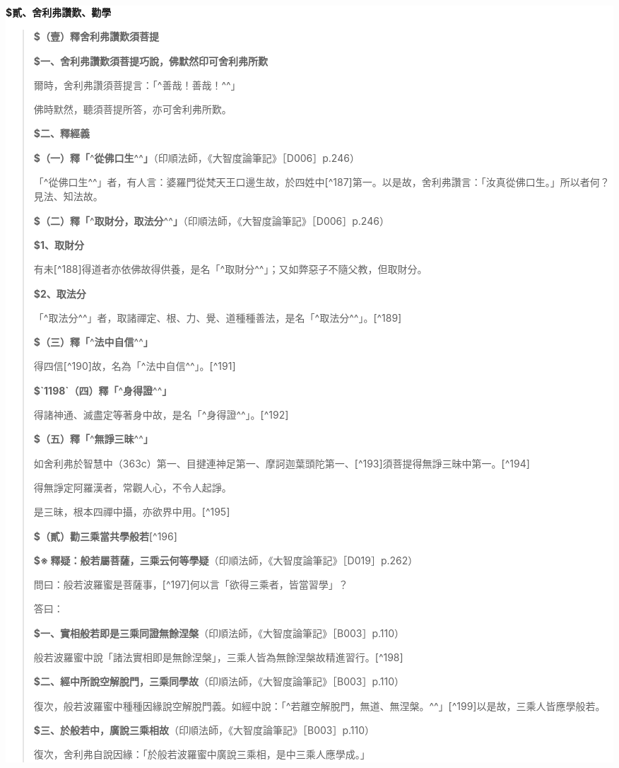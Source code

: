 **\$貳、舍利弗讚歎、勸學**

> **\$（壹）釋舍利弗讚歎須菩提**
>
> **\$一、舍利弗讚歎須菩提巧說，佛默然印可舍利弗所歎**
>
> 爾時，舍利弗讚須菩提言：「\^善哉！善哉！\^\^」
>
> 佛時默然，聽須菩提所答，亦可舍利弗所歎。
>
> **\$二、釋經義**
>
> **\$（一）釋「**\^**從佛口生**\^\^**」**（印順法師，《大智度論筆記》［D006］p.246）
>
> 「\^從佛口生\^\^」者，有人言：婆羅門從梵天王口邊生故，於四姓中[^187]第一。以是故，舍利弗讚言：「汝真從佛口生。」所以者何？見法、知法故。
>
> **\$（二）釋「**\^**取財分，取法分**\^\^**」**（印順法師，《大智度論筆記》［D006］p.246）
>
> **\$1、取財分**
>
> 有未[^188]得道者亦依佛故得供養，是名「\^取財分\^\^」；又如弊惡子不隨父教，但取財分。
>
> **\$2、取法分**
>
> 「\^取法分\^\^」者，取諸禪定、根、力、覺、道種種善法，是名「\^取法分\^\^」。[^189]
>
> **\$（三）釋「**\^**法中自信**\^\^**」**
>
> 得四信[^190]故，名為「\^法中自信\^\^」。[^191]
>
> **\$\`1198\`（四）釋「**\^**身得證**\^\^**」**
>
> 得諸神通、滅盡定等著身中故，是名「\^身得證\^\^」。[^192]
>
> **\$（五）釋「**\^**無諍三昧**\^\^**」**
>
> 如舍利弗於智慧中（363c）第一、目揵連神足第一、摩訶迦葉頭陀第一、[^193]須菩提得無諍三昧中第一。[^194]
>
> 得無諍定阿羅漢者，常觀人心，不令人起諍。
>
> 是三昧，根本四禪中攝，亦欲界中用。[^195]
>
> **\$（貳）勸三乘當共學般若**[^196]
>
> **\$※
> 釋疑：般若屬菩薩，三乘云何等學疑**（印順法師，《大智度論筆記》［D019］p.262）
>
> 問曰：般若波羅蜜是菩薩事，[^197]何以言「欲得三乘者，皆當習學」？
>
> 答曰：
>
> **\$一、實相般若即是三乘同證無餘涅槃**（印順法師，《大智度論筆記》［B003］p.110）
>
> 般若波羅蜜中說「諸法實相即是無餘涅槃」，三乘人皆為無餘涅槃故精進習行。[^198]
>
> **\$二、經中所說空解脫門，三乘同學故**（印順法師，《大智度論筆記》［B003］p.110）
>
> 復次，般若波羅蜜中種種因緣說空解脫門義。如經中說：「\^若離空解脫門，無道、無涅槃。\^\^」[^199]以是故，三乘人皆應學般若。
>
> **\$三、於般若中，廣說三乘相故**（印順法師，《大智度論筆記》［B003］p.110）
>
> 復次，舍利弗自說因緣：「於般若波羅蜜中廣說三乘相，是中三乘人應學成。」


[^1]: 三假：名假、受假、法假，參見印順法師，《成佛之道》（增注本），pp.342-345；《空之探究》，pp.233-242。
[^2]: 本卷經與論分別加科判，經以標楷體標示，論以新細明體標示。
[^3]: 印順法師，《初期大乘佛教之起源與開展》，pp.635-636：
[^4]: 敢：4.謙詞，猶冒昧。《儀禮‧士虞禮》："敢用絜牲剛鬣。"鄭玄
[^5]: 佛所說法不違法相（性）。（印順法師，《大智度論筆記》［E001］p.284）
[^6]: 《大智度論疏》卷17：「\^**爾時慧命須菩提白佛言**已下，即是品之大分第二，明善吉承命請示說儀。此中就三假明義，凡有二請：一、言**菩薩、菩薩字，何等法名菩薩**者，此一請意就名假、受假明其請示之義。言菩薩字者即是名假，菩薩者即是受假──此之二法皆空，但是字名，為誰說也？第二、**世尊！我不見是法，云何教菩薩**已下，此意然法假請示說之義。如五陰成人，陰是法假；人既為五法所成，故名受段^※^；人上更設其名，故名為法假。如四塵成諸支，諸支中有樹名，屬於名假也。\^\^」（卍新續藏46，856b16-24）
[^7]: 〔字〕－【宋】【宮】【聖】【石】。（大正25，357d，n.9）
[^8]: 《大般若波羅蜜多經》卷406〈6 善現品〉：
[^9]: 《大智度論疏》卷17：「\^**譬如我名**已下，就十六神我明不淨時生空，即是**明名假義**也。\^\^」（卍新續藏46，856c23-24）
[^10]: 〔者〕－【宋】【元】【明】【宮】【聖】【石】。（大正25，357d，n.11）
[^11]: 我乃至見者十六種異名之解釋，參見《大智度論》卷35〈3
[^12]: 《大智度論疏》卷17：「\^**譬如身知合故**已下，次**就身明受假義**也。\^\^」（卍新續藏46，857a1）
[^13]: （1）比對《光讚經》卷2〈6
[^14]: 《大智度論疏》卷17：「\^**譬如色**已下，次就五陰明法假義也。\^\^」（卍新續藏46，857a1-2）
[^15]: 《大智度論疏》卷17：「\^**譬如眼**下，次就十二入明法假義也。\^\^」（卍新續藏46，857a2-3）
[^16]: 《大智度論疏》卷17：「\^**眼界**已下，次就十八界明假法假義也。\^\^」（卍新續藏46，857a3-4）
[^17]: 〔亦〕－【宋】【元】【明】【宮】。（大正25，357d，n.13）
[^18]: 《大智度論疏》卷17：「\^**譬如內身**已下，復別就人明受假義。下論云：菩薩有二種，一者是坐^※^禪菩薩，二者是讀經菩薩；此當是據菩薩兩德明之，故云二種。今言**如內身**者，據坐禪菩薩明於假義；下言**如外物草木等**者，據讀經菩薩明於假義也。\^\^」（卍新續藏46，857a6-10）
[^19]: 項：1.頸的後部，亦泛指頸。（《漢語大詞典》（十二），p.229）
[^20]: 肋：肋骨，胸部的兩側。（《漢語大詞典》（六），p.1167）
[^21]: （1）髀＝脛【石】。（大正25，357d，n.15）
[^22]: （1）膊＝\[跳-兆+尃\]【元】【明】【石】。（大正25，357d，n.16）
[^23]: 〔如〕－【宋】【元】【明】【宮】【聖】【石】。（大正25，357d，n.17）
[^24]: 〔字〕－【宋】【元】【明】【宮】【聖】【石】。（大正25，357d，n.19）
[^25]: 〔故〕－【宋】【元】【明】【宮】【聖】【石】。（大正25，357d，n.20）
[^26]: （1）《光讚經》卷2〈6
[^27]: 《大智度論疏》卷17：「\^**譬夢、嚮**已不復有疑言，上既言過去佛但有名字，現在佛不然，故此文來，以喻明之，意去三世皆爾也。\^\^」（卍新續藏46，857a15-17）
[^28]: （1）《光讚經》卷2：「\^譬如，須菩提！呼聲之響，又如鏡像、幻、化、野馬，如來解說一切諸法皆猶如化，但假有號，其號不起不滅，倚託為名而有言聲，其名無內、無外、不處兩間。\^\^」（大正8，163a4-8）
[^29]: 本卷經與論分別加科判，經以標楷體標示，論以新細明體標示。
[^30]: 釋疑：小果宣說大教疑。（印順法師，《大智度論筆記》［D019］p.262）
[^31]: 參見《大智度論》卷40〈6
[^32]: 《大智度論疏》卷17：「\^**復次佛威德**已下，明如來道德特尊，眾所畏忌，設有問難，不能盡情，故命弟子說，令得盡誠義論，故命善吉也。\^\^」（卍新續藏46，857a24-b2）
[^33]: 《大智度論疏》卷17：「\^**復次佛知眾中**已下，明知眾心所疑，而畏不敢問；若命善吉令說^※^，則能問難論難法相故，問情亦盡，解釋亦明故，所以致命也。**所以者何**已下，還為釋成上義。上云畏難，今云何故畏難？正見為佛身高大，而舌覆三千、無量光明，持尊威重，為此畏難。雖復懷疑而不能致問也。\^\^」（卍新續藏46，857b3-8）
[^34]: ┌一、共聲聞菩薩合說
[^35]: 參見印順法師，《初期大乘佛教之起源與開展》pp.1326-1327：
[^36]: 弟子所說即是佛說：佛前說故，依佛得故。（印順法師，《大智度論筆記》［E001］p.284）
[^37]: （1）斛＝\[百\*升\]【石】。（大正25，358d，n.1）
[^38]: 甚深般若非二乘境。（印順法師，《大智度論筆記》〔E001〕p.284）
[^39]: 令＝今【宮】【聖】【石】。（大正25，358d，n.5）
[^40]: 《大智度論疏》卷17：「\^**今須菩提**已下，次釋大分中第二須菩提兩問請示說之儀經文也。**菩薩不可得**者，以受假施說故，無菩薩，為誰說？**字不可得**故名假施說，則無菩薩名。**般若不可得**故，法施說則無，無有法，凡說何等？以此三事假空故請求示說也。\^\^」（卍新續藏46，857b22-c3）
[^41]: 三事不可得。（印順法師，《大智度論筆記》［J043］p.531）
[^42]: 善吉：即須菩提。
[^43]: ┌著心說
[^44]: 名＝有【宋】【元】【明】【宮】。（大正25，358d，n.6）
[^45]: ┌一、義一名二^※^，一多不相即故
[^46]: （1）二法：名，義。（印順法師，《大智度論筆記》［B001］p.104，［J043］p.531）
[^47]: 色蘊：照是造色，燒是火大。（印順法師，《大智度論筆記》［D001］p.236）
[^48]: 《大智度論疏》卷17：「\^火明屬造色，火熱屬火大也。**無第三業**者，業者是作義，言火除燒照已，更無第三作用，故云無業也。\^\^」（卍新續藏46，857c18-21）
[^49]: 《大智度論疏》卷17：「\^**是火不在內**已下，第二次復推之。此初就內法中推，凡有二周：一以二法來破，二以燒口來破。火是一，不應名燒復名照，故云義以^※^名二法不相合也。\^\^」（卍新續藏46，857c23-858a1）
[^50]: 有＋（不）【元】【聖】【石】。（大正25，358d，n.13）
[^51]: 有為：必有依處。（印順法師，《大智度論筆記》［D001］p.237）
[^52]: 《大智度論疏》卷17：「\^喚火時不燒口，故云字不在內。喚火時不得水故，故字不在外。內外既無，故云不在中間也。\^\^」（卍新續藏46，856c20-22）
[^53]: 《大智度論疏》卷17：「\^**菩薩如是**已下，上既破名假竟，今次況釋，明受假空無，推於受假唯是名色，但於名色中強名菩薩；若實有菩薩，應有第三事也。\^\^」（卍新續藏46，858a4-6）
[^54]: 破我：約名色破。（印順法師，《大智度論筆記》［D001］p.238）
[^55]: 破我：名異色異，離此無餘。（印順法師，《大智度論筆記》［D001］p.237）
[^56]: 《大智度論疏》卷17：「\^**佛說譬喻**已下，明以法喻法，釋受假義也。\^\^」（卍新續藏46，858a7）
[^57]: （1）假名：和合故有，不生不滅，但以世間名字故說，名字不在內外中間。（印順法師，《大智度論筆記》〔D008〕p.249）
[^58]: 我無法有之計。（印順法師，《大智度論筆記》［D001］p.237）
[^59]: （1）參見《大智度論》卷42〈9
[^60]: 無本。（印順法師，《大智度論筆記》［D001］p.237）
[^61]: 十喻，參見《摩訶般若波羅蜜經》卷1〈1
[^62]: 參見《大智度論》卷6〈1
[^63]: 波羅聶提：可知。（印順法師，《大智度論筆記》［I045］p.452）
[^64]: ┌法假------五眾
[^65]: ┌從法有法名法假（法）─── 眾微和合有粗法生，如細色成粗色。
[^66]: 椽（\^ㄔㄨㄢˊ\^\^）：1.椽子。（《漢語大詞典》（四），p.1200）
[^68]: 空＝立【元】【明】。（大正25，358d，n.25）
[^69]: 實相：即法及名，立般若中。（印順法師，《大智度論筆記》［E001］p.284）
[^70]: ［隋］吉藏，《大品經義疏》卷4：「\^問：此品何故前破一切名字？答：今轉教大眾言有教可轉故，今明名字一切處求不可得，豈有教可轉？知如此無教則是教菩薩也。就此為五：一、令菩薩作**無分別觀**破菩薩名，二、令作**實相觀**得實相慧，三、**無依著觀**，四、**作此觀□果**，五、**結勸菩薩學**也。\^\^」（卍新續藏24，229c2-6）
[^71]: 《大智度論疏》卷17：「\^**復次須菩提**已下，就如來述成答善吉初問請示之意中，總明三假已竟；今此文來，亦由是答初問。而論家處分言：從此已去，是第二別明三假，此初先別釋名假。\^\^」（卍新續藏46，858b6-9）
[^72]: 〔時〕－【宋】【元】【明】【宮】【聖】【石】。（大正25，358d，n.26）
[^73]: 《大智度論疏》卷17：「\^**不作分別**者，不分別言此名在無為法上，其由採盡虗空，空中鳥跡。法既是無，名無所寄也。\^\^」（卍新續藏46，858b18-20）
[^74]: （1）《大品經義疏》卷4：「\^**住不壞法**者，若分別常無常，則是未曾常無常亦作常無常，豈非壞法相！以住實觀中修一切，今不見能修可人、所修可法，觀體亦不見名也。\^\^」（卍新續藏24，229c18-21）
[^75]: 實相：無垢無淨。（印順法師，《大智度論筆記》［E001］p.284）
[^76]: 《大智度論疏》卷17：「\^**知假名字**已下，第二復一一歷法，就不著門明名假義也。\^\^」（卍新續藏46，858b24-c1）
[^77]: 神通遊化：為成熟眾生，為嚴淨佛土，為見佛供養，為聞佛說法。（印順法師，《大智度論筆記》〔B002〕p.106）
[^78]: 《大品經義疏》卷4：「\^一、就有以明**則**^※^離俱無菩薩。\^\^」（卍新續藏24，230b20-21）
[^79]: 《大智度論疏》卷17：「\^**須菩提於汝意云何**已下，上就佛但說法空，為此義故，論意云：此下已去，第二、佛反問善吉以明生空，而即是**別釋受假**之義。\^\^」（卍新續藏46，858c4-6）
[^80]: 《大品經義疏》卷4：「\^二、就如**則**^※^離俱無菩薩。\^\^」（卍新續藏24，230b21）
[^81]: 參見《大般若波羅蜜多經》卷406〈6
[^82]: 參見《大般若波羅蜜多經》卷406〈6